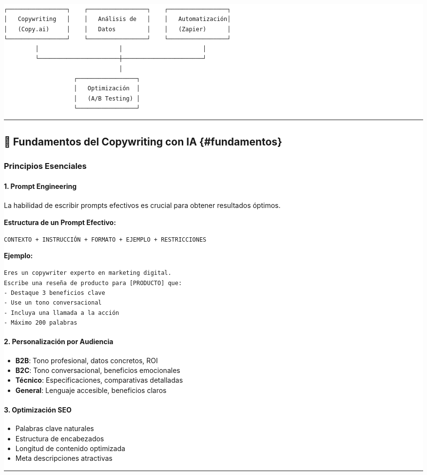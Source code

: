 ```
┌─────────────────┐    ┌─────────────────┐    ┌─────────────────┐
│   Copywriting   │    │   Análisis de   │    │   Automatización│
│   (Copy.ai)     │    │   Datos         │    │   (Zapier)      │
└─────────────────┘    └─────────────────┘    └─────────────────┘
         │                       │                       │
         └───────────────────────┼───────────────────────┘
                                 │
                    ┌─────────────────┐
                    │   Optimización  │
                    │   (A/B Testing) │
                    └─────────────────┘
```

---


## 🧠 Fundamentos del Copywriting con IA {#fundamentos}


### Principios Esenciales


#### 1. **Prompt Engineering**
La habilidad de escribir prompts efectivos es crucial para obtener resultados óptimos.

**Estructura de un Prompt Efectivo:**
```
CONTEXTO + INSTRUCCIÓN + FORMATO + EJEMPLO + RESTRICCIONES
```

**Ejemplo:**
```
Eres un copywriter experto en marketing digital. 
Escribe una reseña de producto para [PRODUCTO] que:
- Destaque 3 beneficios clave
- Use un tono conversacional
- Incluya una llamada a la acción
- Máximo 200 palabras
```


#### 2. **Personalización por Audiencia**
- **B2B**: Tono profesional, datos concretos, ROI
- **B2C**: Tono conversacional, beneficios emocionales
- **Técnico**: Especificaciones, comparativas detalladas
- **General**: Lenguaje accesible, beneficios claros


#### 3. **Optimización SEO**
- Palabras clave naturales
- Estructura de encabezados
- Longitud de contenido optimizada
- Meta descripciones atractivas

---